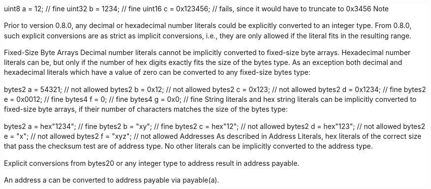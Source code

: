 uint8 a = 12; // fine
uint32 b = 1234; // fine
uint16 c = 0x123456; // fails, since it would have to truncate to 0x3456
Note

Prior to version 0.8.0, any decimal or hexadecimal number literals could be explicitly converted to an integer type. From 0.8.0, such explicit conversions are as strict as implicit conversions, i.e., they are only allowed if the literal fits in the resulting range.

Fixed-Size Byte Arrays
Decimal number literals cannot be implicitly converted to fixed-size byte arrays. Hexadecimal number literals can be, but only if the number of hex digits exactly fits the size of the bytes type. As an exception both decimal and hexadecimal literals which have a value of zero can be converted to any fixed-size bytes type:

bytes2 a = 54321; // not allowed
bytes2 b = 0x12; // not allowed
bytes2 c = 0x123; // not allowed
bytes2 d = 0x1234; // fine
bytes2 e = 0x0012; // fine
bytes4 f = 0; // fine
bytes4 g = 0x0; // fine
String literals and hex string literals can be implicitly converted to fixed-size byte arrays, if their number of characters matches the size of the bytes type:

bytes2 a = hex"1234"; // fine
bytes2 b = "xy"; // fine
bytes2 c = hex"12"; // not allowed
bytes2 d = hex"123"; // not allowed
bytes2 e = "x"; // not allowed
bytes2 f = "xyz"; // not allowed
Addresses
As described in Address Literals, hex literals of the correct size that pass the checksum test are of address type. No other literals can be implicitly converted to the address type.

Explicit conversions from bytes20 or any integer type to address result in address payable.

An address a can be converted to address payable via payable(a).
